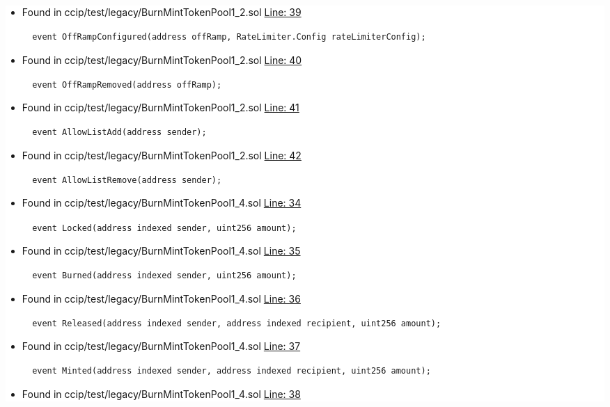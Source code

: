 - Found in ccip/test/legacy/BurnMintTokenPool1_2.sol [Line: 39](ccip/test/legacy/BurnMintTokenPool1_2.sol#L39)

	```solidity
	  event OffRampConfigured(address offRamp, RateLimiter.Config rateLimiterConfig);
	```

- Found in ccip/test/legacy/BurnMintTokenPool1_2.sol [Line: 40](ccip/test/legacy/BurnMintTokenPool1_2.sol#L40)

	```solidity
	  event OffRampRemoved(address offRamp);
	```

- Found in ccip/test/legacy/BurnMintTokenPool1_2.sol [Line: 41](ccip/test/legacy/BurnMintTokenPool1_2.sol#L41)

	```solidity
	  event AllowListAdd(address sender);
	```

- Found in ccip/test/legacy/BurnMintTokenPool1_2.sol [Line: 42](ccip/test/legacy/BurnMintTokenPool1_2.sol#L42)

	```solidity
	  event AllowListRemove(address sender);
	```

- Found in ccip/test/legacy/BurnMintTokenPool1_4.sol [Line: 34](ccip/test/legacy/BurnMintTokenPool1_4.sol#L34)

	```solidity
	  event Locked(address indexed sender, uint256 amount);
	```

- Found in ccip/test/legacy/BurnMintTokenPool1_4.sol [Line: 35](ccip/test/legacy/BurnMintTokenPool1_4.sol#L35)

	```solidity
	  event Burned(address indexed sender, uint256 amount);
	```

- Found in ccip/test/legacy/BurnMintTokenPool1_4.sol [Line: 36](ccip/test/legacy/BurnMintTokenPool1_4.sol#L36)

	```solidity
	  event Released(address indexed sender, address indexed recipient, uint256 amount);
	```

- Found in ccip/test/legacy/BurnMintTokenPool1_4.sol [Line: 37](ccip/test/legacy/BurnMintTokenPool1_4.sol#L37)

	```solidity
	  event Minted(address indexed sender, address indexed recipient, uint256 amount);
	```

- Found in ccip/test/legacy/BurnMintTokenPool1_4.sol [Line: 38](ccip/test/legacy/BurnMintTokenPool1_4.sol#L38)

